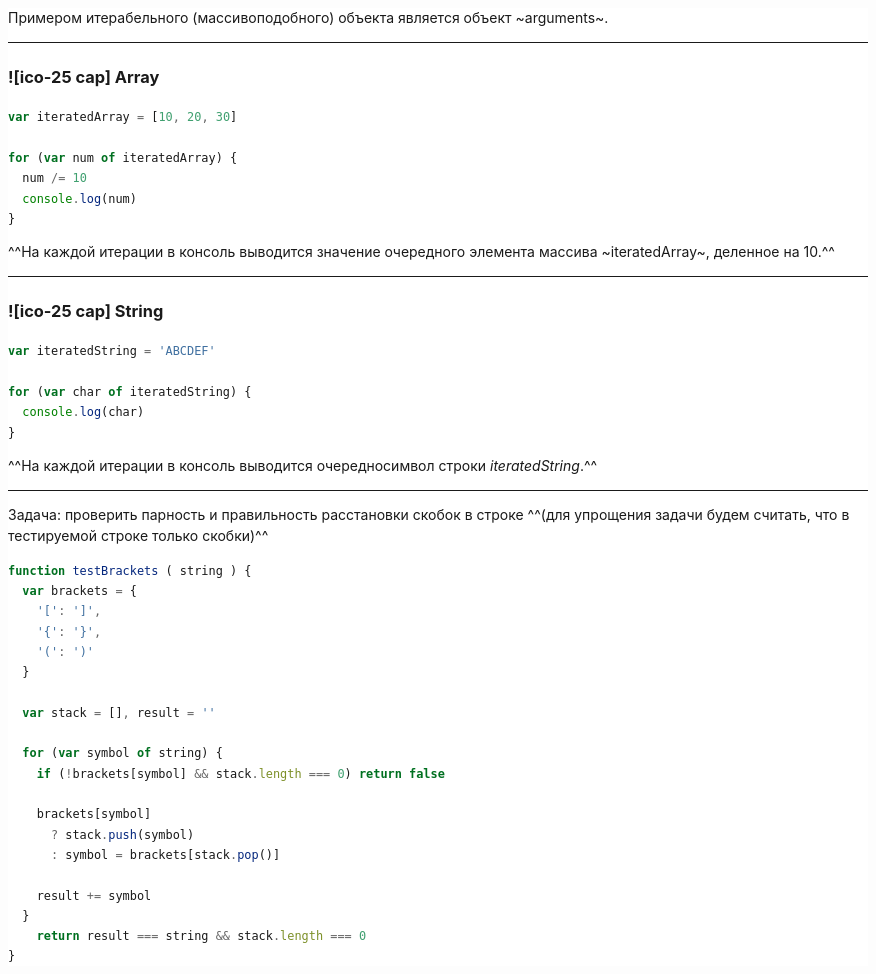 Примером итерабельного (массивоподобного) объекта является объект  ~arguments~.

____________________________________________

### ![ico-25 cap] Array

~~~js
var iteratedArray = [10, 20, 30]

for (var num of iteratedArray) {
  num /= 10
  console.log(num)
}
~~~

^^На каждой итерации в консоль выводится значение очередного элемента массива ~iteratedArray~, деленное на 10.^^

_________________________

### ![ico-25 cap] String

~~~js
var iteratedString = 'ABCDEF'

for (var char of iteratedString) {
  console.log(char)
}
~~~

^^На каждой итерации в консоль выводится очередносимвол строки *iteratedString*.^^

________________________

Задача: проверить парность и правильность расстановки скобок в строке
^^(для упрощения задачи будем считать, что в тестируемой строке только скобки)^^

~~~js
function testBrackets ( string ) {
  var brackets = {
    '[': ']',
    '{': '}',
    '(': ')'
  }

  var stack = [], result = ''

  for (var symbol of string) {
    if (!brackets[symbol] && stack.length === 0) return false

    brackets[symbol]
      ? stack.push(symbol)
      : symbol = brackets[stack.pop()]

    result += symbol
  }
    return result === string && stack.length === 0
}
~~~
